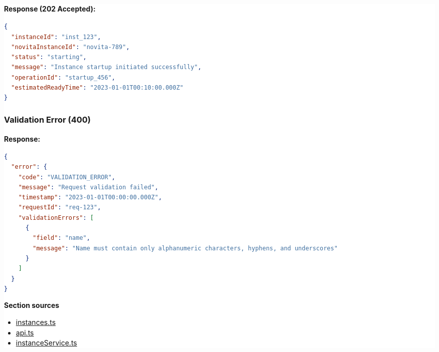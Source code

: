 **Response (202 Accepted):**
```json
{
  "instanceId": "inst_123",
  "novitaInstanceId": "novita-789",
  "status": "starting",
  "message": "Instance startup initiated successfully",
  "operationId": "startup_456",
  "estimatedReadyTime": "2023-01-01T00:10:00.000Z"
}
```

### Validation Error (400)
**Response:**
```json
{
  "error": {
    "code": "VALIDATION_ERROR",
    "message": "Request validation failed",
    "timestamp": "2023-01-01T00:00:00.000Z",
    "requestId": "req-123",
    "validationErrors": [
      {
        "field": "name",
        "message": "Name must contain only alphanumeric characters, hyphens, and underscores"
      }
    ]
  }
}
```

**Section sources**
- [instances.ts](file://src/routes/instances.ts#L1-L400)
- [api.ts](file://src/types/api.ts#L1-L585)
- [instanceService.ts](file://src/services/instanceService.ts#L1200-L1500)